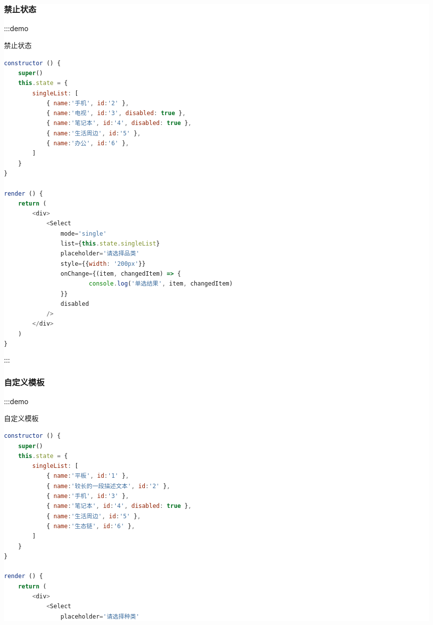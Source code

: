 
### 禁止状态

:::demo

禁止状态

```js
constructor () {
	super()
	this.state = {
		singleList: [
			{ name:'手机', id:'2' },
			{ name:'电视', id:'3', disabled: true },
			{ name:'笔记本', id:'4', disabled: true },
			{ name:'生活周边', id:'5' },
			{ name:'办公', id:'6' },
		]
	}
}

render () {
	return (
		<div>
			<Select
				mode='single'
				list={this.state.singleList}
				placeholder='请选择品类'
				style={{width: '200px'}}
				onChange={(item, changedItem) => {
						console.log('单选结果', item, changedItem)
				}}
				disabled
			/>
		</div>
	)
}
```
:::


### 自定义模板

:::demo

自定义模板

```js
constructor () {
	super()
	this.state = {
		singleList: [
			{ name:'平板', id:'1' },
			{ name:'较长的一段描述文本', id:'2' },
			{ name:'手机', id:'3' },
			{ name:'笔记本', id:'4', disabled: true },
			{ name:'生活周边', id:'5' },
			{ name:'生态链', id:'6' },
		]
	}
}

render () {
	return (
		<div>
			<Select
				placeholder='请选择种类'
```